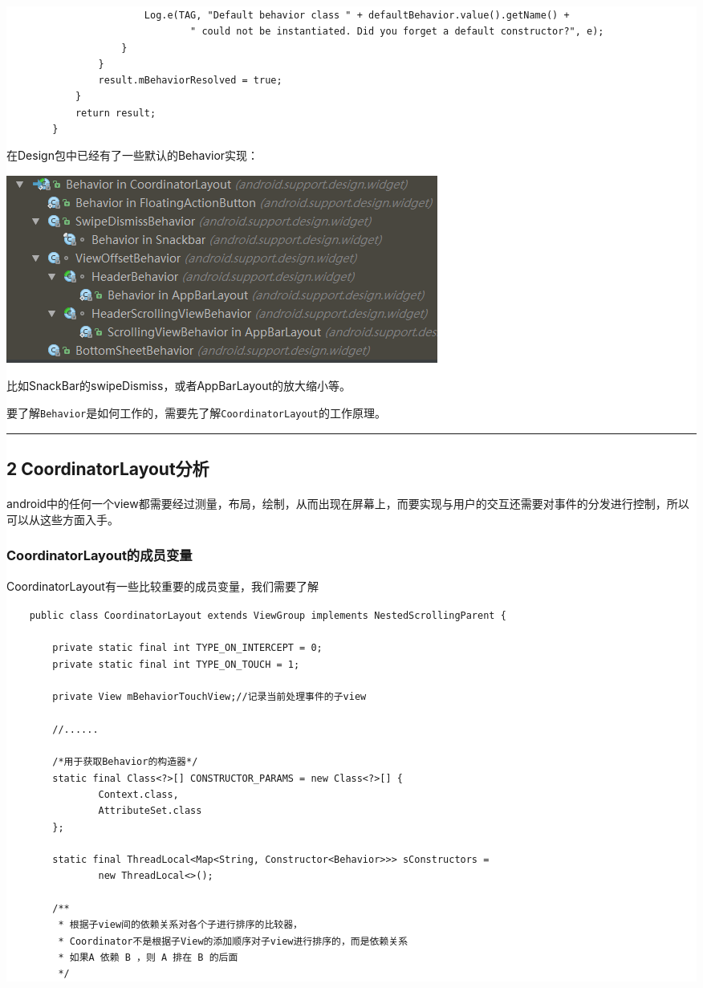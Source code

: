 ```
                        Log.e(TAG, "Default behavior class " + defaultBehavior.value().getName() +
                                " could not be instantiated. Did you forget a default constructor?", e);
                    }
                }
                result.mBehaviorResolved = true;
            }
            return result;
        }
```

在Design包中已经有了一些默认的Behavior实现：

![](index_files/5798451b-efa4-4db8-b0db-0f16d73be186.png)

比如SnackBar的swipeDismiss，或者AppBarLayout的放大缩小等。

要了解`Behavior`是如何工作的，需要先了解`CoordinatorLayout`的工作原理。


---
## 2 CoordinatorLayout分析

android中的任何一个view都需要经过测量，布局，绘制，从而出现在屏幕上，而要实现与用户的交互还需要对事件的分发进行控制，所以可以从这些方面入手。

### CoordinatorLayout的成员变量

CoordinatorLayout有一些比较重要的成员变量，我们需要了解

```
    public class CoordinatorLayout extends ViewGroup implements NestedScrollingParent {
      
        private static final int TYPE_ON_INTERCEPT = 0;
        private static final int TYPE_ON_TOUCH = 1;
        
        private View mBehaviorTouchView;//记录当前处理事件的子view

        //......
    
        /*用于获取Behavior的构造器*/
        static final Class<?>[] CONSTRUCTOR_PARAMS = new Class<?>[] {
                Context.class,
                AttributeSet.class
        };

        static final ThreadLocal<Map<String, Constructor<Behavior>>> sConstructors =
                new ThreadLocal<>();

        /**
         * 根据子view间的依赖关系对各个子进行排序的比较器，
         * Coordinator不是根据子View的添加顺序对子view进行排序的，而是依赖关系
         * 如果A 依赖 B ，则 A 排在 B 的后面
         */
```